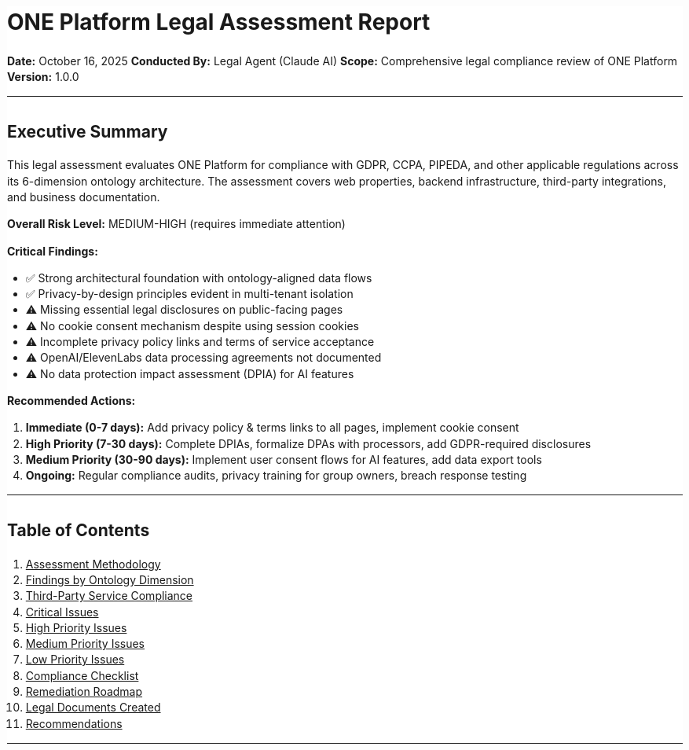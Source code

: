 # ONE Platform Legal Assessment Report

**Date:** October 16, 2025
**Conducted By:** Legal Agent (Claude AI)
**Scope:** Comprehensive legal compliance review of ONE Platform
**Version:** 1.0.0

---

## Executive Summary

This legal assessment evaluates ONE Platform for compliance with GDPR, CCPA, PIPEDA, and other applicable regulations across its 6-dimension ontology architecture. The assessment covers web properties, backend infrastructure, third-party integrations, and business documentation.

**Overall Risk Level:** MEDIUM-HIGH (requires immediate attention)

**Critical Findings:**
- ✅ Strong architectural foundation with ontology-aligned data flows
- ✅ Privacy-by-design principles evident in multi-tenant isolation
- ⚠️ Missing essential legal disclosures on public-facing pages
- ⚠️ No cookie consent mechanism despite using session cookies
- ⚠️ Incomplete privacy policy links and terms of service acceptance
- ⚠️ OpenAI/ElevenLabs data processing agreements not documented
- ⚠️ No data protection impact assessment (DPIA) for AI features

**Recommended Actions:**
1. **Immediate (0-7 days):** Add privacy policy & terms links to all pages, implement cookie consent
2. **High Priority (7-30 days):** Complete DPIAs, formalize DPAs with processors, add GDPR-required disclosures
3. **Medium Priority (30-90 days):** Implement user consent flows for AI features, add data export tools
4. **Ongoing:** Regular compliance audits, privacy training for group owners, breach response testing

---

## Table of Contents

1. [Assessment Methodology](#1-assessment-methodology)
2. [Findings by Ontology Dimension](#2-findings-by-ontology-dimension)
3. [Third-Party Service Compliance](#3-third-party-service-compliance)
4. [Critical Issues](#4-critical-issues)
5. [High Priority Issues](#5-high-priority-issues)
6. [Medium Priority Issues](#6-medium-priority-issues)
7. [Low Priority Issues](#7-low-priority-issues)
8. [Compliance Checklist](#8-compliance-checklist)
9. [Remediation Roadmap](#9-remediation-roadmap)
10. [Legal Documents Created](#10-legal-documents-created)
11. [Recommendations](#11-recommendations)

---